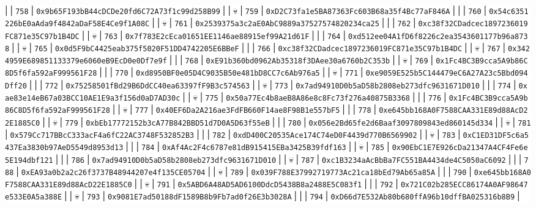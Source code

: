 |  | `758` | `0x9b65F193bB44cDCDe20fd6C72A73f1c99d258B99` |
| 💀 | `759` | `0xD2C73fa1e5BA87363Fc603B68a35f4Bc77aF846A` |
|  | `760` | `0x54c6351226bE0aAda9f4842aDaF58E4Ce9f1A08C` |
| 💀 | `761` | `0x2539375a3c2aE0AbC9889a37527574820234ca25` |
|  | `762` | `0xc38f32CDadcec1897236019FC871e35C97b1B4DC` |
| 💀 | `763` | `0x7f783E2cEca01651EE1146ae88915ef99A21d61F` |
|  | `764` | `0xd512ee04A1fD6f8226c2ea3543601177b96a8738` |
| 💀 | `765` | `0x0d5F9bC4425eab375f5020F51DD4742205E6BBeF` |
|  | `766` | `0xc38f32CDadcec1897236019FC871e35C97b1B4DC` |
| 💀 | `767` | `0x3424959E689851133379e6060eB9EcD0e0Df7e9f` |
|  | `768` | `0xE91b360bd0962Ab35318f3DAee30a6760b2C353b` |
| 💀 | `769` | `0x1Fc4BC3B9cca5A9b86C8D5f6fa592aF999561F28` |
|  | `770` | `0xd8950BF0e05D4C9035B50e481bD8CC7c6Ab976a5` |
| 💀 | `771` | `0xe9059E525b5C144479eC6A27A23c5Bbd094Dff20` |
|  | `772` | `0x75258501fBd29B6DdCC40ea63397fF9B3c574563` |
| 💀 | `773` | `0x7ad94910D0b5aD58b2808eb273dfc9631671D010` |
|  | `774` | `0xae83e14eB67a03BCC10AE1E9a3f156d0aD7AD30c` |
| 💀 | `775` | `0x50a77Ec4b8aeB8A86e8c8Fc73f276a40875B3368` |
|  | `776` | `0x1Fc4BC3B9cca5A9b86C8D5f6fa592aF999561F28` |
| 💀 | `777` | `0x40EF6Da2A216ae3FdFB660F14ae8F98B1e557bF5` |
|  | `778` | `0xe645bb168A0F7588CAA331E89d88AcD22E1885C0` |
| 💀 | `779` | `0xbEb17772152b3cA77B842BBD51d7D0A5D63f55eB` |
|  | `780` | `0x056e2Bd65fe2d6Baaf3097809843ed860145d334` |
| 💀 | `781` | `0x579Cc717BBcC333acF4a6fC22AC3748F532852B3` |
|  | `782` | `0xdD400C20535Ace174C74eD0F4439d770B6569902` |
| 💀 | `783` | `0xC1ED31DF5c6a5437Ea3830b97AeD5549d8953d13` |
|  | `784` | `0xAf4Ac2F4c6787e81dB915415EBa3425B39fdf163` |
| 💀 | `785` | `0x90EbC1E7E926cDa21347A4CF4Fe6e5E194dbf121` |
|  | `786` | `0x7ad94910D0b5aD58b2808eb273dfc9631671D010` |
| 💀 | `787` | `0xc1B3234aAcBbBa7FC551BA4434de4C5050aC6092` |
|  | `788` | `0xEA93a0b2a2c26f3737B48944207e4f135CE05704` |
| 💀 | `789` | `0x039F788E37992719773Ac21ca18bEd79Ab65a85A` |
|  | `790` | `0xe645bb168A0F7588CAA331E89d88AcD22E1885C0` |
| 💀 | `791` | `0x5ABD6A48AD5AD6100DdcD5438B8a2488E5C083f1` |
|  | `792` | `0x721C02b285ECC86174A0AF98647e533E0A5a388E` |
| 💀 | `793` | `0x9081E7ad50188dF1589B8b9Fb7ad0f26E3b3028A` |
|  | `794` | `0xD66d7E532Ab80b680ffA96b10dffBA025316b8B9` |